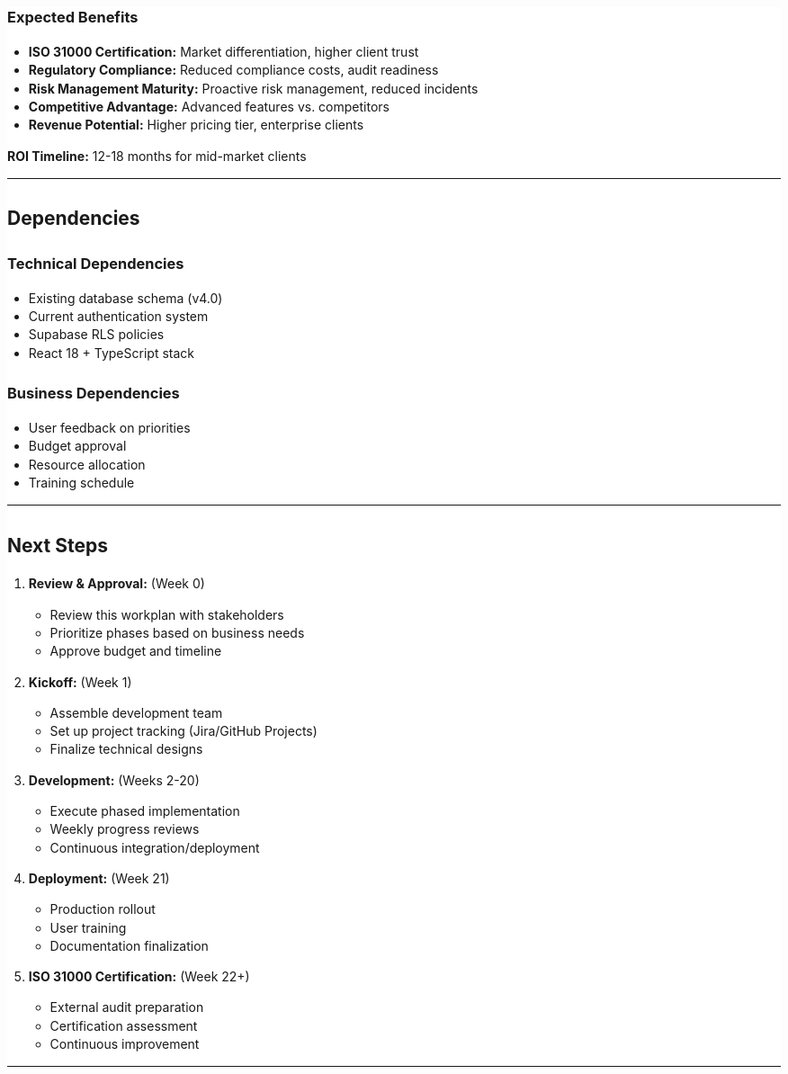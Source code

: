 ### Expected Benefits
- **ISO 31000 Certification:** Market differentiation, higher client trust
- **Regulatory Compliance:** Reduced compliance costs, audit readiness
- **Risk Management Maturity:** Proactive risk management, reduced incidents
- **Competitive Advantage:** Advanced features vs. competitors
- **Revenue Potential:** Higher pricing tier, enterprise clients

**ROI Timeline:** 12-18 months for mid-market clients

---

## Dependencies

### Technical Dependencies
- Existing database schema (v4.0)
- Current authentication system
- Supabase RLS policies
- React 18 + TypeScript stack

### Business Dependencies
- User feedback on priorities
- Budget approval
- Resource allocation
- Training schedule

---

## Next Steps

1. **Review & Approval:** (Week 0)
   - Review this workplan with stakeholders
   - Prioritize phases based on business needs
   - Approve budget and timeline

2. **Kickoff:** (Week 1)
   - Assemble development team
   - Set up project tracking (Jira/GitHub Projects)
   - Finalize technical designs

3. **Development:** (Weeks 2-20)
   - Execute phased implementation
   - Weekly progress reviews
   - Continuous integration/deployment

4. **Deployment:** (Week 21)
   - Production rollout
   - User training
   - Documentation finalization

5. **ISO 31000 Certification:** (Week 22+)
   - External audit preparation
   - Certification assessment
   - Continuous improvement

---
